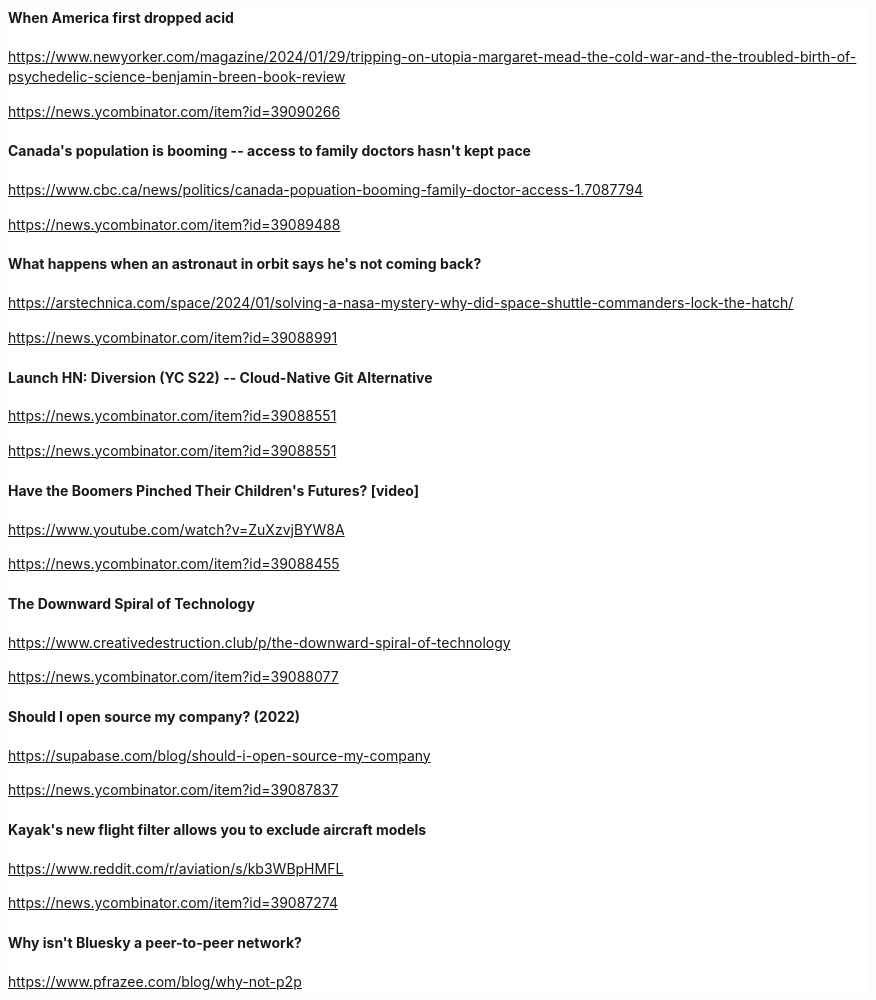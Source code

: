 #### When America first dropped acid

https://www.newyorker.com/magazine/2024/01/29/tripping-on-utopia-margaret-mead-the-cold-war-and-the-troubled-birth-of-psychedelic-science-benjamin-breen-book-review

https://news.ycombinator.com/item?id=39090266

#### Canada's population is booming -- access to family doctors hasn't kept pace

https://www.cbc.ca/news/politics/canada-popuation-booming-family-doctor-access-1.7087794

https://news.ycombinator.com/item?id=39089488

#### What happens when an astronaut in orbit says he's not coming back?

https://arstechnica.com/space/2024/01/solving-a-nasa-mystery-why-did-space-shuttle-commanders-lock-the-hatch/

https://news.ycombinator.com/item?id=39088991

#### Launch HN: Diversion (YC S22) -- Cloud-Native Git Alternative

https://news.ycombinator.com/item?id=39088551

https://news.ycombinator.com/item?id=39088551

#### Have the Boomers Pinched Their Children's Futures? \[video\]

https://www.youtube.com/watch?v=ZuXzvjBYW8A

https://news.ycombinator.com/item?id=39088455

#### The Downward Spiral of Technology

https://www.creativedestruction.club/p/the-downward-spiral-of-technology

https://news.ycombinator.com/item?id=39088077

#### Should I open source my company? (2022)

https://supabase.com/blog/should-i-open-source-my-company

https://news.ycombinator.com/item?id=39087837

#### Kayak's new flight filter allows you to exclude aircraft models

https://www.reddit.com/r/aviation/s/kb3WBpHMFL

https://news.ycombinator.com/item?id=39087274

#### Why isn't Bluesky a peer-to-peer network?

https://www.pfrazee.com/blog/why-not-p2p
